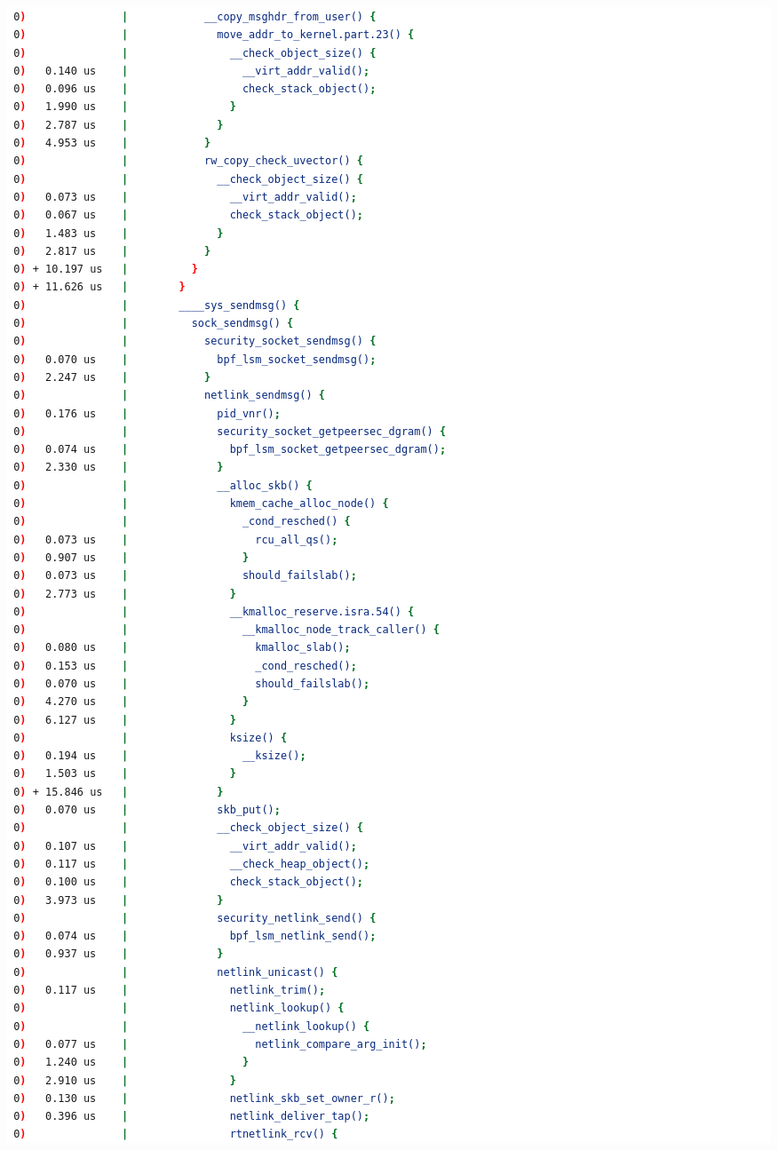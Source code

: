 ```bash
 0)               |            __copy_msghdr_from_user() {
 0)               |              move_addr_to_kernel.part.23() {
 0)               |                __check_object_size() {
 0)   0.140 us    |                  __virt_addr_valid();
 0)   0.096 us    |                  check_stack_object();
 0)   1.990 us    |                }
 0)   2.787 us    |              }
 0)   4.953 us    |            }
 0)               |            rw_copy_check_uvector() {
 0)               |              __check_object_size() {
 0)   0.073 us    |                __virt_addr_valid();
 0)   0.067 us    |                check_stack_object();
 0)   1.483 us    |              }
 0)   2.817 us    |            }
 0) + 10.197 us   |          }
 0) + 11.626 us   |        }
 0)               |        ____sys_sendmsg() {
 0)               |          sock_sendmsg() {
 0)               |            security_socket_sendmsg() {
 0)   0.070 us    |              bpf_lsm_socket_sendmsg();
 0)   2.247 us    |            }
 0)               |            netlink_sendmsg() {
 0)   0.176 us    |              pid_vnr();
 0)               |              security_socket_getpeersec_dgram() {
 0)   0.074 us    |                bpf_lsm_socket_getpeersec_dgram();
 0)   2.330 us    |              }
 0)               |              __alloc_skb() {
 0)               |                kmem_cache_alloc_node() {
 0)               |                  _cond_resched() {
 0)   0.073 us    |                    rcu_all_qs();
 0)   0.907 us    |                  }
 0)   0.073 us    |                  should_failslab();
 0)   2.773 us    |                }
 0)               |                __kmalloc_reserve.isra.54() {
 0)               |                  __kmalloc_node_track_caller() {
 0)   0.080 us    |                    kmalloc_slab();
 0)   0.153 us    |                    _cond_resched();
 0)   0.070 us    |                    should_failslab();
 0)   4.270 us    |                  }
 0)   6.127 us    |                }
 0)               |                ksize() {
 0)   0.194 us    |                  __ksize();
 0)   1.503 us    |                }
 0) + 15.846 us   |              }
 0)   0.070 us    |              skb_put();
 0)               |              __check_object_size() {
 0)   0.107 us    |                __virt_addr_valid();
 0)   0.117 us    |                __check_heap_object();
 0)   0.100 us    |                check_stack_object();
 0)   3.973 us    |              }
 0)               |              security_netlink_send() {
 0)   0.074 us    |                bpf_lsm_netlink_send();
 0)   0.937 us    |              }
 0)               |              netlink_unicast() {
 0)   0.117 us    |                netlink_trim();
 0)               |                netlink_lookup() {
 0)               |                  __netlink_lookup() {
 0)   0.077 us    |                    netlink_compare_arg_init();
 0)   1.240 us    |                  }
 0)   2.910 us    |                }
 0)   0.130 us    |                netlink_skb_set_owner_r();
 0)   0.396 us    |                netlink_deliver_tap();
 0)               |                rtnetlink_rcv() {
```